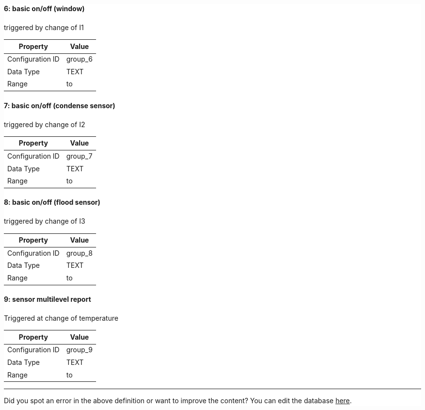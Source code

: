 
#### 6: basic on/off (window)

triggered by change of I1


| Property         | Value    |
|------------------|----------|
| Configuration ID | group_6 |
| Data Type        | TEXT |
| Range |  to  |


#### 7: basic on/off (condense sensor)

triggered by change of I2


| Property         | Value    |
|------------------|----------|
| Configuration ID | group_7 |
| Data Type        | TEXT |
| Range |  to  |


#### 8: basic on/off (flood sensor)

triggered by change of I3


| Property         | Value    |
|------------------|----------|
| Configuration ID | group_8 |
| Data Type        | TEXT |
| Range |  to  |


#### 9: sensor multilevel report

Triggered at change of temperature


| Property         | Value    |
|------------------|----------|
| Configuration ID | group_9 |
| Data Type        | TEXT |
| Range |  to  |


---

Did you spot an error in the above definition or want to improve the content?
You can edit the database [here](http://www.cd-jackson.com/index.php/zwave/zwave-device-database/zwave-device-list/devicesummary/498).
